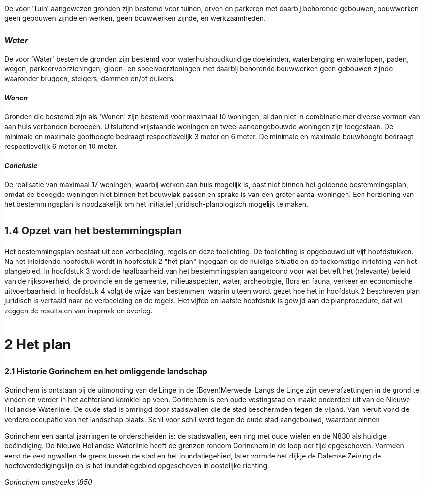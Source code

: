 De voor 'Tuin' aangewezen gronden zijn bestemd voor tuinen, erven en parkeren met daarbij behorende gebouwen, bouwwerken geen gebouwen zijnde en werken, geen bouwwerken zijnde, en werkzaamheden.

### *Water*

De voor 'Water' bestemde gronden zijn bestemd voor waterhuishoudkundige doeleinden, waterberging en waterlopen, paden, wegen, parkeervoorzieningen, groen- en speelvoorzieningen met daarbij behorende bouwwerken geen gebouwen zijnde waaronder bruggen, steigers, dammen en/of duikers.

#### *Wonen*

Gronden die bestemd zijn als 'Wonen' zijn bestemd voor maximaal 10 woningen, al dan niet in combinatie met diverse vormen van aan huis verbonden beroepen. Uitsluitend vrijstaande woningen en twee-aaneengebouwde woningen zijn toegestaan. De minimale en maximale goothoogte bedraagt respectievelijk 3 meter en 6 meter. De minimale en maximale bouwhoogte bedraagt respectievelijk 6 meter en 10 meter.

#### *Conclusie*

De realisatie van maximaal 17 woningen, waarbij werken aan huis mogelijk is, past niet binnen het geldende bestemmingsplan, omdat de beoogde woningen niet binnen het bouwvlak passen en sprake is van een groter aantal woningen. Een herziening van het bestemmingsplan is noodzakelijk om het initiatief juridisch-planologisch mogelijk te maken.

## **1.4 Opzet van het bestemmingsplan**

Het bestemmingsplan bestaat uit een verbeelding, regels en deze toelichting. De toelichting is opgebouwd uit vijf hoofdstukken. Na het inleidende hoofdstuk wordt in hoofdstuk 2 "het plan" ingegaan op de huidige situatie en de toekomstige inrichting van het plangebied. In hoofdstuk 3 wordt de haalbaarheid van het bestemmingsplan aangetoond voor wat betreft het (relevante) beleid van de rijksoverheid, de provincie en de gemeente, milieuaspecten, water, archeologie, flora en fauna, verkeer en economische uitvoerbaarheid. In hoofdstuk 4 volgt de wijze van bestemmen, waarin uiteen wordt gezet hoe het in hoofdstuk 2 beschreven plan juridisch is vertaald naar de verbeelding en de regels. Het vijfde en laatste hoofdstuk is gewijd aan de planprocedure, dat wil zeggen de resultaten van inspraak en overleg.

# **2 Het plan**

### **2.1 Historie Gorinchem en het omliggende landschap**

Gorinchem is ontstaan bij de uitmonding van de Linge in de (Boven)Merwede. Langs de Linge zijn oeverafzettingen in de grond te vinden en verder in het achterland komklei op veen. Gorinchem is een oude vestingstad en maakt onderdeel uit van de Nieuwe Hollandse Waterlinie. De oude stad is omringd door stadswallen die de stad beschermden tegen de vijand. Van hieruit vond de verdere occupatie van het landschap plaats. Schil voor schil werd tegen de oude stad aangebouwd, waardoor binnen

Gorinchem een aantal jaarringen te onderscheiden is: de stadswallen, een ring met oude wielen en de N830 als huidige beëindiging. De Nieuwe Hollandse Waterlinie heeft de grenzen rondom Gorinchem in de loop der tijd opgeschoven. Vormden eerst de vestingwallen de grens tussen de stad en het inundatiegebied, later vormde het dijkje de Dalemse Zeiving de hoofdverdedigingslijn en is het inundatiegebied opgeschoven in oostelijke richting.

*Gorinchem omstreeks 1850*
